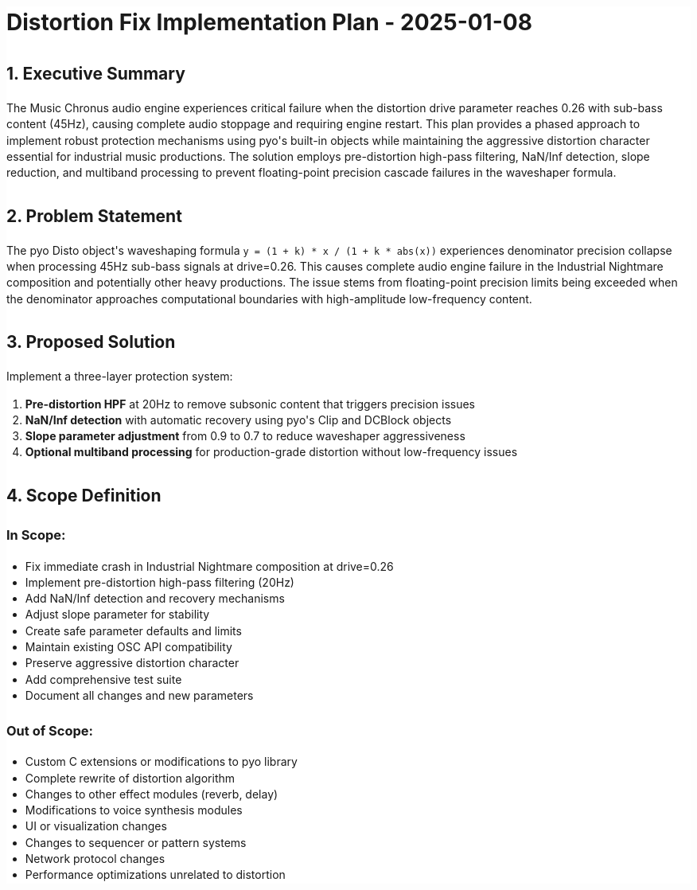 # Distortion Fix Implementation Plan - 2025-01-08

## 1. Executive Summary

The Music Chronus audio engine experiences critical failure when the distortion drive parameter reaches 0.26 with sub-bass content (45Hz), causing complete audio stoppage and requiring engine restart. This plan provides a phased approach to implement robust protection mechanisms using pyo's built-in objects while maintaining the aggressive distortion character essential for industrial music productions. The solution employs pre-distortion high-pass filtering, NaN/Inf detection, slope reduction, and multiband processing to prevent floating-point precision cascade failures in the waveshaper formula.

## 2. Problem Statement

The pyo Disto object's waveshaping formula `y = (1 + k) * x / (1 + k * abs(x))` experiences denominator precision collapse when processing 45Hz sub-bass signals at drive=0.26. This causes complete audio engine failure in the Industrial Nightmare composition and potentially other heavy productions. The issue stems from floating-point precision limits being exceeded when the denominator approaches computational boundaries with high-amplitude low-frequency content.

## 3. Proposed Solution

Implement a three-layer protection system:
1. **Pre-distortion HPF** at 20Hz to remove subsonic content that triggers precision issues
2. **NaN/Inf detection** with automatic recovery using pyo's Clip and DCBlock objects
3. **Slope parameter adjustment** from 0.9 to 0.7 to reduce waveshaper aggressiveness
4. **Optional multiband processing** for production-grade distortion without low-frequency issues

## 4. Scope Definition

### In Scope:
- Fix immediate crash in Industrial Nightmare composition at drive=0.26
- Implement pre-distortion high-pass filtering (20Hz)
- Add NaN/Inf detection and recovery mechanisms
- Adjust slope parameter for stability
- Create safe parameter defaults and limits
- Maintain existing OSC API compatibility
- Preserve aggressive distortion character
- Add comprehensive test suite
- Document all changes and new parameters

### Out of Scope:
- Custom C extensions or modifications to pyo library
- Complete rewrite of distortion algorithm
- Changes to other effect modules (reverb, delay)
- Modifications to voice synthesis modules
- UI or visualization changes
- Changes to sequencer or pattern systems
- Network protocol changes
- Performance optimizations unrelated to distortion

